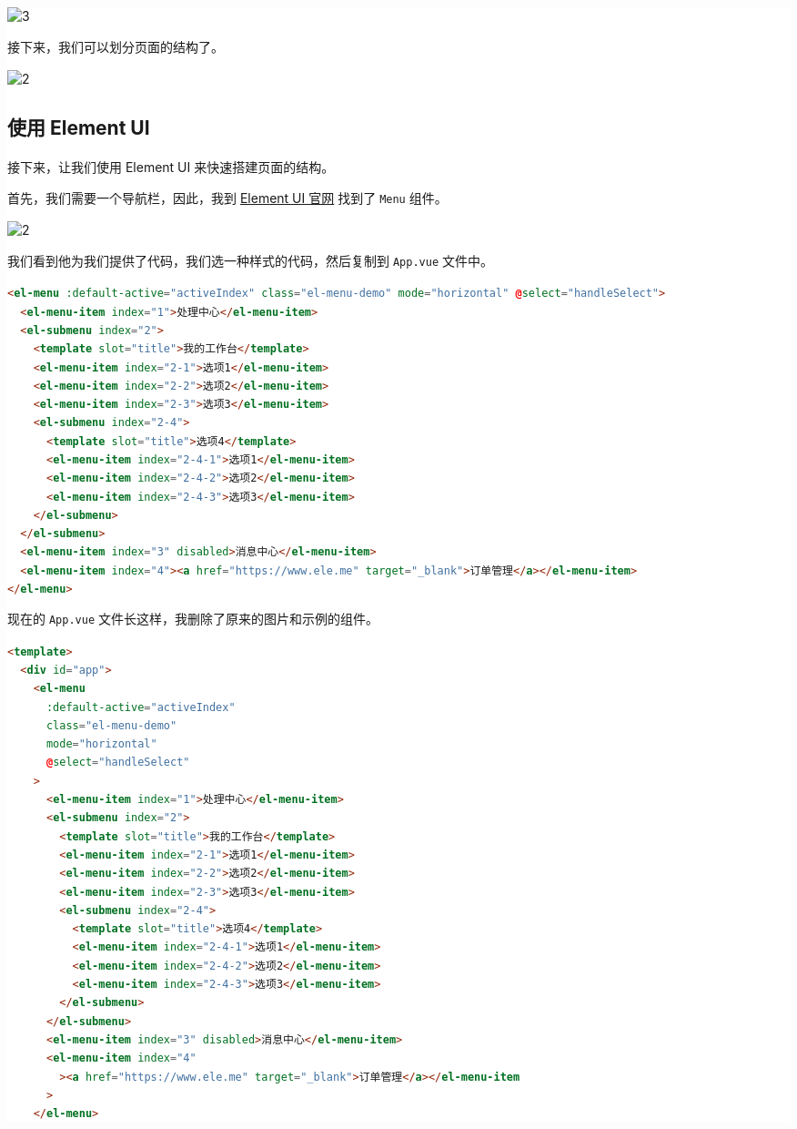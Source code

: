 ![3](https://jetzihan-img.oss-cn-beijing.aliyuncs.com/blog/20221123194913.png)

接下来，我们可以划分页面的结构了。  

![2](https://jetzihan-img.oss-cn-beijing.aliyuncs.com/blog/1669204256728.png)

## 使用 Element UI

接下来，让我们使用 Element UI 来快速搭建页面的结构。  

首先，我们需要一个导航栏，因此，我到 [Element UI 官网](https://element.eleme.cn/#/zh-CN/component/menu) 找到了 `Menu` 组件。  

![2](https://jetzihan-img.oss-cn-beijing.aliyuncs.com/blog/20221123195242.png)

我们看到他为我们提供了代码，我们选一种样式的代码，然后复制到 `App.vue` 文件中。  

```html
<el-menu :default-active="activeIndex" class="el-menu-demo" mode="horizontal" @select="handleSelect">
  <el-menu-item index="1">处理中心</el-menu-item>
  <el-submenu index="2">
    <template slot="title">我的工作台</template>
    <el-menu-item index="2-1">选项1</el-menu-item>
    <el-menu-item index="2-2">选项2</el-menu-item>
    <el-menu-item index="2-3">选项3</el-menu-item>
    <el-submenu index="2-4">
      <template slot="title">选项4</template>
      <el-menu-item index="2-4-1">选项1</el-menu-item>
      <el-menu-item index="2-4-2">选项2</el-menu-item>
      <el-menu-item index="2-4-3">选项3</el-menu-item>
    </el-submenu>
  </el-submenu>
  <el-menu-item index="3" disabled>消息中心</el-menu-item>
  <el-menu-item index="4"><a href="https://www.ele.me" target="_blank">订单管理</a></el-menu-item>
</el-menu>
```

现在的 `App.vue` 文件长这样，我删除了原来的图片和示例的组件。

```html title="App.vue"
<template>
  <div id="app">
    <el-menu
      :default-active="activeIndex"
      class="el-menu-demo"
      mode="horizontal"
      @select="handleSelect"
    >
      <el-menu-item index="1">处理中心</el-menu-item>
      <el-submenu index="2">
        <template slot="title">我的工作台</template>
        <el-menu-item index="2-1">选项1</el-menu-item>
        <el-menu-item index="2-2">选项2</el-menu-item>
        <el-menu-item index="2-3">选项3</el-menu-item>
        <el-submenu index="2-4">
          <template slot="title">选项4</template>
          <el-menu-item index="2-4-1">选项1</el-menu-item>
          <el-menu-item index="2-4-2">选项2</el-menu-item>
          <el-menu-item index="2-4-3">选项3</el-menu-item>
        </el-submenu>
      </el-submenu>
      <el-menu-item index="3" disabled>消息中心</el-menu-item>
      <el-menu-item index="4"
        ><a href="https://www.ele.me" target="_blank">订单管理</a></el-menu-item
      >
    </el-menu>
```